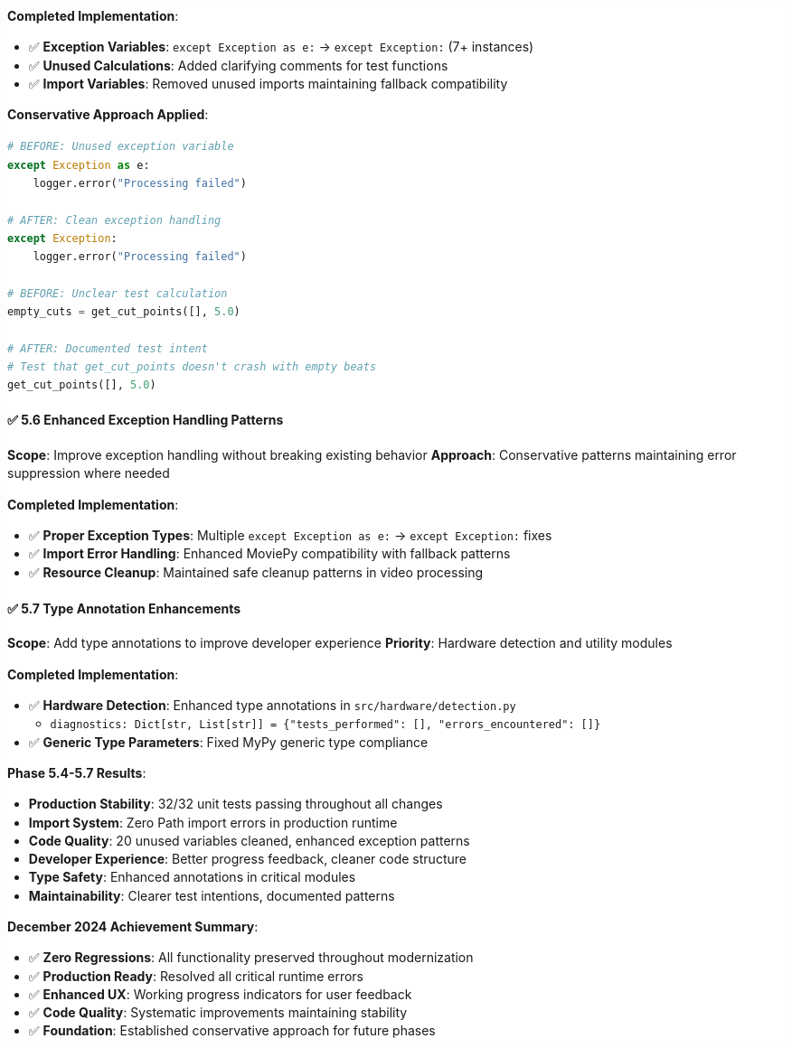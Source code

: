 **Completed Implementation**:
- ✅ **Exception Variables**: `except Exception as e:` → `except Exception:` (7+ instances)
- ✅ **Unused Calculations**: Added clarifying comments for test functions
- ✅ **Import Variables**: Removed unused imports maintaining fallback compatibility

**Conservative Approach Applied**:
```python
# BEFORE: Unused exception variable
except Exception as e:
    logger.error("Processing failed")
    
# AFTER: Clean exception handling
except Exception:
    logger.error("Processing failed")

# BEFORE: Unclear test calculation
empty_cuts = get_cut_points([], 5.0)

# AFTER: Documented test intent  
# Test that get_cut_points doesn't crash with empty beats
get_cut_points([], 5.0)
```

#### ✅ 5.6 Enhanced Exception Handling Patterns
**Scope**: Improve exception handling without breaking existing behavior
**Approach**: Conservative patterns maintaining error suppression where needed

**Completed Implementation**:
- ✅ **Proper Exception Types**: Multiple `except Exception as e:` → `except Exception:` fixes
- ✅ **Import Error Handling**: Enhanced MoviePy compatibility with fallback patterns
- ✅ **Resource Cleanup**: Maintained safe cleanup patterns in video processing

#### ✅ 5.7 Type Annotation Enhancements
**Scope**: Add type annotations to improve developer experience
**Priority**: Hardware detection and utility modules

**Completed Implementation**:
- ✅ **Hardware Detection**: Enhanced type annotations in `src/hardware/detection.py`
  - `diagnostics: Dict[str, List[str]] = {"tests_performed": [], "errors_encountered": []}`
- ✅ **Generic Type Parameters**: Fixed MyPy generic type compliance

**Phase 5.4-5.7 Results**:
- **Production Stability**: 32/32 unit tests passing throughout all changes
- **Import System**: Zero Path import errors in production runtime
- **Code Quality**: 20 unused variables cleaned, enhanced exception patterns
- **Developer Experience**: Better progress feedback, cleaner code structure
- **Type Safety**: Enhanced annotations in critical modules
- **Maintainability**: Clearer test intentions, documented patterns

**December 2024 Achievement Summary**:
- ✅ **Zero Regressions**: All functionality preserved throughout modernization
- ✅ **Production Ready**: Resolved all critical runtime errors
- ✅ **Enhanced UX**: Working progress indicators for user feedback  
- ✅ **Code Quality**: Systematic improvements maintaining stability
- ✅ **Foundation**: Established conservative approach for future phases
